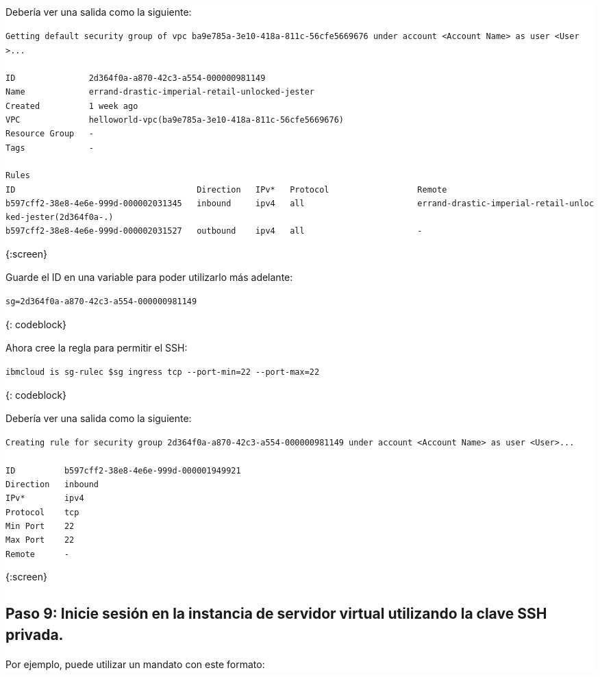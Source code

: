 Debería ver una salida como la siguiente:
```
Getting default security group of vpc ba9e785a-3e10-418a-811c-56cfe5669676 under account <Account Name> as user <User>...

ID               2d364f0a-a870-42c3-a554-000000981149
Name             errand-drastic-imperial-retail-unlocked-jester
Created          1 week ago
VPC              helloworld-vpc(ba9e785a-3e10-418a-811c-56cfe5669676)
Resource Group   -
Tags             -

Rules
ID                                     Direction   IPv*   Protocol                  Remote
b597cff2-38e8-4e6e-999d-000002031345   inbound     ipv4   all                       errand-drastic-imperial-retail-unlocked-jester(2d364f0a-.)
b597cff2-38e8-4e6e-999d-000002031527   outbound    ipv4   all                       -

```
{:screen}

Guarde el ID en una variable para poder utilizarlo más adelante:

```
sg=2d364f0a-a870-42c3-a554-000000981149
```
{: codeblock}

Ahora cree la regla para permitir el SSH:

```
ibmcloud is sg-rulec $sg ingress tcp --port-min=22 --port-max=22
```
{: codeblock}

Debería ver una salida como la siguiente:
```
Creating rule for security group 2d364f0a-a870-42c3-a554-000000981149 under account <Account Name> as user <User>...

ID          b597cff2-38e8-4e6e-999d-000001949921
Direction   inbound
IPv*        ipv4
Protocol    tcp
Min Port    22
Max Port    22
Remote      -
```
{:screen}

## Paso 9: Inicie sesión en la instancia de servidor virtual utilizando la clave SSH privada.

Por ejemplo, puede utilizar un mandato con este formato:
